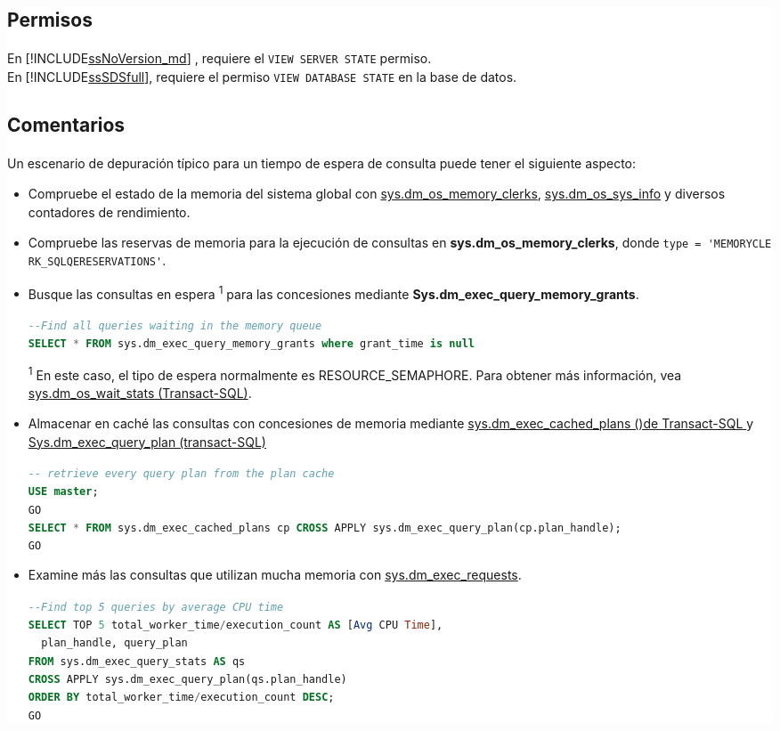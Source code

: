 ## <a name="permissions"></a>Permisos  

En [!INCLUDE[ssNoVersion_md](../../includes/ssnoversion-md.md)] , requiere el `VIEW SERVER STATE` permiso.   
En [!INCLUDE[ssSDSfull](../../includes/sssdsfull-md.md)], requiere el permiso `VIEW DATABASE STATE` en la base de datos.   
   
## <a name="remarks"></a>Comentarios  
 Un escenario de depuración típico para un tiempo de espera de consulta puede tener el siguiente aspecto:  
  
-   Compruebe el estado de la memoria del sistema global con [sys.dm_os_memory_clerks](../../relational-databases/system-dynamic-management-views/sys-dm-os-memory-clerks-transact-sql.md), [sys.dm_os_sys_info](../../relational-databases/system-dynamic-management-views/sys-dm-os-sys-info-transact-sql.md) y diversos contadores de rendimiento.  
  
-   Compruebe las reservas de memoria para la ejecución de consultas en **sys.dm_os_memory_clerks**, donde `type = 'MEMORYCLERK_SQLQERESERVATIONS'`.  
  
-   Busque las consultas en espera <sup>1</sup> para las concesiones mediante **Sys.dm_exec_query_memory_grants**.  
  
    ```sql  
    --Find all queries waiting in the memory queue  
    SELECT * FROM sys.dm_exec_query_memory_grants where grant_time is null  
    ```  
    
    <sup>1</sup> En este caso, el tipo de espera normalmente es RESOURCE_SEMAPHORE. Para obtener más información, vea [sys.dm_os_wait_stats &#40;Transact-SQL&#41;](../../relational-databases/system-dynamic-management-views/sys-dm-os-wait-stats-transact-sql.md). 
  
-   Almacenar en caché las consultas con concesiones de memoria mediante [sys.dm_exec_cached_plans &#40;&#41;de Transact-SQL ](../../relational-databases/system-dynamic-management-views/sys-dm-exec-cached-plans-transact-sql.md) y [Sys.dm_exec_query_plan &#40;transact-SQL&#41;](../../relational-databases/system-dynamic-management-views/sys-dm-exec-query-plan-transact-sql.md)  
  
    ```sql  
    -- retrieve every query plan from the plan cache  
    USE master;  
    GO  
    SELECT * FROM sys.dm_exec_cached_plans cp CROSS APPLY sys.dm_exec_query_plan(cp.plan_handle);  
    GO  
    ```  
  
-   Examine más las consultas que utilizan mucha memoria con [sys.dm_exec_requests](../../relational-databases/system-dynamic-management-views/sys-dm-exec-requests-transact-sql.md).  
  
    ```sql  
    --Find top 5 queries by average CPU time  
    SELECT TOP 5 total_worker_time/execution_count AS [Avg CPU Time],  
      plan_handle, query_plan   
    FROM sys.dm_exec_query_stats AS qs  
    CROSS APPLY sys.dm_exec_query_plan(qs.plan_handle)  
    ORDER BY total_worker_time/execution_count DESC;  
    GO  
    ```  
  